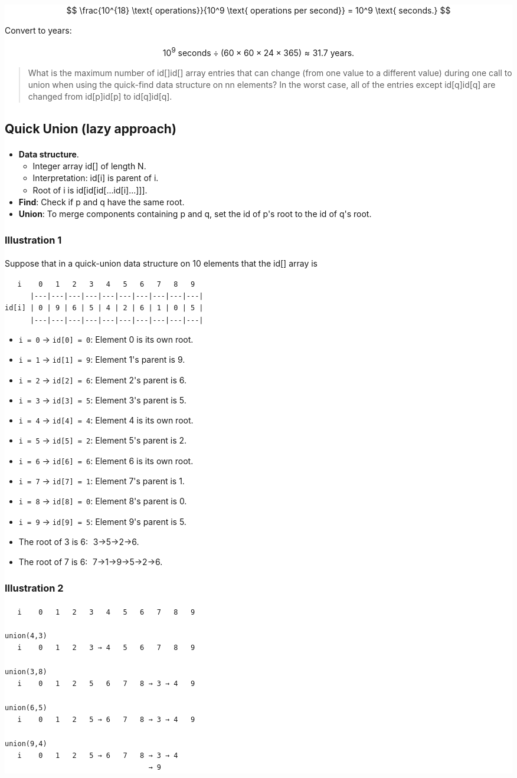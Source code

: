 $$
\frac{10^{18} \text{ operations}}{10^9 \text{ operations per second}} = 10^9 \text{ seconds.}
$$

Convert to years:

$$
10^9 \text{ seconds} \div (60 \times 60 \times 24 \times 365) \approx 31.7 \text{ years.}
$$

> What is the maximum number of id[]id[] array entries that can change (from one value to a different value) during one call to union when using the quick-find data structure on nn elements?
> In the worst case, all of the entries except id[q]id[q] are changed from id[p]id[p] to id[q]id[q].

## Quick Union (lazy approach)

- **Data structure**.
  - Integer array id[] of length N.
  - Interpretation: id[i] is parent of i.
  - Root of i is id[id[id[...id[i]...]]].
- **Find**: Check if p and q have the same root.
- **Union**: To merge components containing p and q, set the id of p's root to the id of q's root.

### Illustration 1

Suppose that in a quick-union data structure on 10 elements that the id[] array is

```
   i    0   1   2   3   4   5   6   7   8   9
      |---|---|---|---|---|---|---|---|---|---|
id[i] | 0 | 9 | 6 | 5 | 4 | 2 | 6 | 1 | 0 | 5 |
      |---|---|---|---|---|---|---|---|---|---|
```

- `i = 0` → `id[0] = 0`: Element 0 is its own root.
- `i = 1` → `id[1] = 9`: Element 1's parent is 9.
- `i = 2` → `id[2] = 6`: Element 2's parent is 6.
- `i = 3` → `id[3] = 5`: Element 3's parent is 5.
- `i = 4` → `id[4] = 4`: Element 4 is its own root.
- `i = 5` → `id[5] = 2`: Element 5's parent is 2.
- `i = 6` → `id[6] = 6`: Element 6 is its own root.
- `i = 7` → `id[7] = 1`: Element 7's parent is 1.
- `i = 8` → `id[8] = 0`: Element 8's parent is 0.
- `i = 9` → `id[9] = 5`: Element 9's parent is 5.

- The root of 3 is 6:   3→5→2→6.
- The root of 7 is 6:   7→1→9→5→2→6.

### Illustration 2

```
   i    0   1   2   3   4   5   6   7   8   9

union(4,3)
   i    0   1   2   3 → 4   5   6   7   8   9

union(3,8)
   i    0   1   2   5   6   7   8 → 3 → 4   9

union(6,5)
   i    0   1   2   5 → 6   7   8 → 3 → 4   9

union(9,4)
   i    0   1   2   5 → 6   7   8 → 3 → 4
                                  → 9

```
